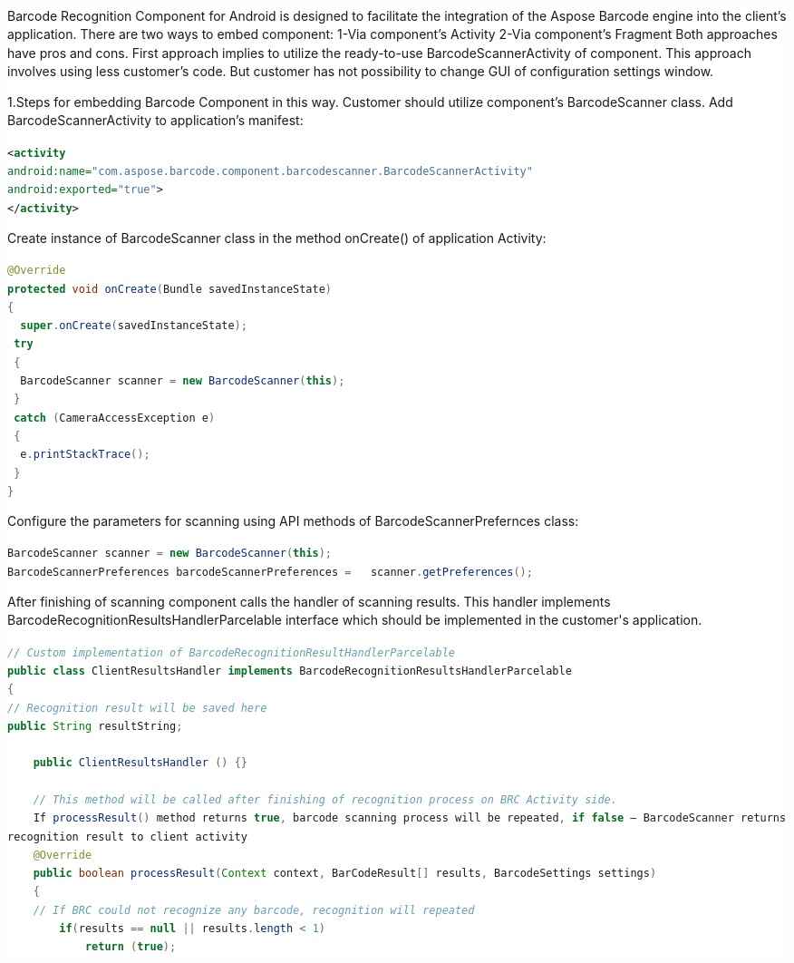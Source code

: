 Barcode Recognition Component for Android is designed to facilitate the integration of the Aspose Barcode engine into the client’s application.
There are two ways to embed component:
1-Via  component’s Activity
2-Via component’s Fragment
Both approaches have pros and cons.
First approach implies to utilize the ready-to-use BarcodeScannerActivity of component.
This approach involves using less customer’s code. But customer has not possibility to change GUI of configuration settings window.

1.Steps for embedding Barcode Component in this way.
Customer should utilize component’s BarcodeScanner class.
Add BarcodeScannerActivity  to application’s manifest:

```xml
<activity
android:name="com.aspose.barcode.component.barcodescanner.BarcodeScannerActivity"
android:exported="true">
</activity>
```

Create instance of BarcodeScanner class in the method onCreate() of application Activity:
```java
@Override
protected void onCreate(Bundle savedInstanceState)
{
  super.onCreate(savedInstanceState);
 try
 {
  BarcodeScanner scanner = new BarcodeScanner(this);
 }
 catch (CameraAccessException e)
 {
  e.printStackTrace();
 }
}
```

Configure the  parameters for scanning using API methods of BarcodeScannerPrefernces class:
```java
BarcodeScanner scanner = new BarcodeScanner(this);
BarcodeScannerPreferences barcodeScannerPreferences =   scanner.getPreferences();
```

After finishing of scanning component calls the handler of scanning results.
This handler implements BarcodeRecognitionResultsHandlerParcelable interface which should be implemented in the customer's application.
```java
// Custom implementation of BarcodeRecognitionResultHandlerParcelable
public class ClientResultsHandler implements BarcodeRecognitionResultsHandlerParcelable
{
// Recognition result will be saved here
public String resultString;

    public ClientResultsHandler () {}

    // This method will be called after finishing of recognition process on BRC Activity side.
    If processResult() method returns true, barcode scanning process will be repeated, if false – BarcodeScanner returns recognition result to client activity
    @Override
    public boolean processResult(Context context, BarCodeResult[] results, BarcodeSettings settings)
    {
	// If BRC could not recognize any barcode, recognition will repeated
        if(results == null || results.length < 1)
            return (true);
```